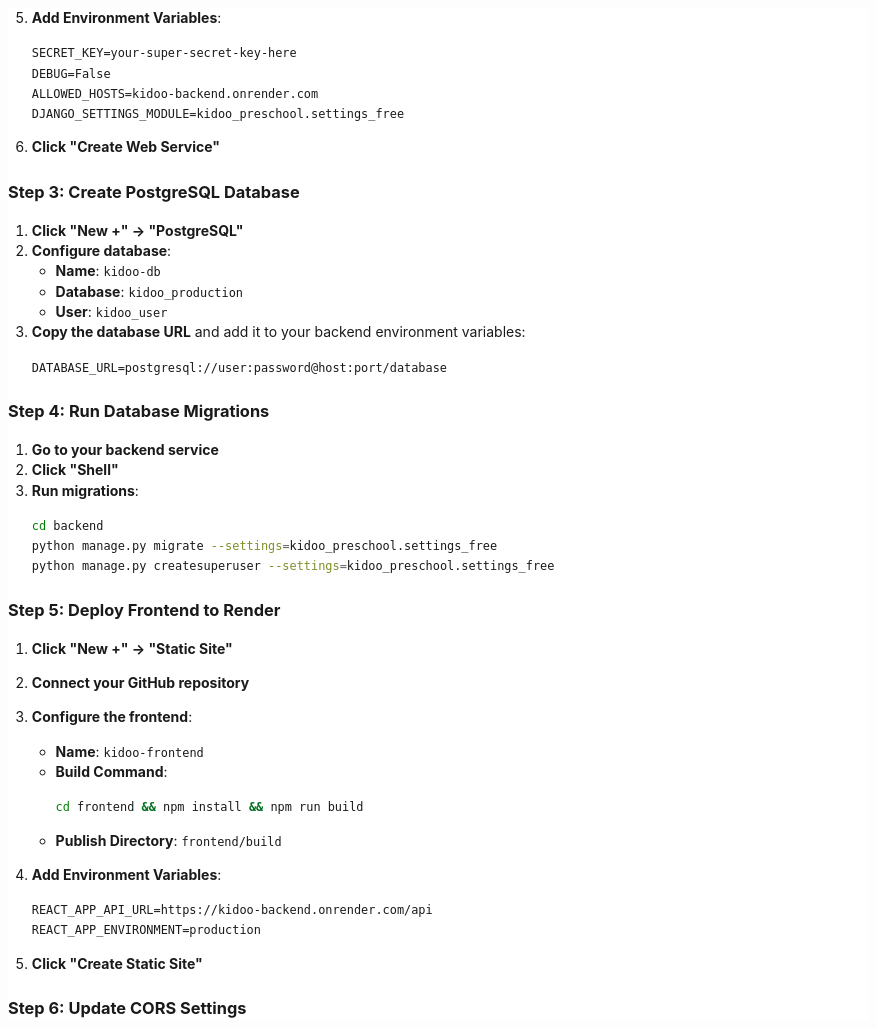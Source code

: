 5. **Add Environment Variables**:
   ```
   SECRET_KEY=your-super-secret-key-here
   DEBUG=False
   ALLOWED_HOSTS=kidoo-backend.onrender.com
   DJANGO_SETTINGS_MODULE=kidoo_preschool.settings_free
   ```

6. **Click "Create Web Service"**

### Step 3: Create PostgreSQL Database

1. **Click "New +" → "PostgreSQL"**
2. **Configure database**:
   - **Name**: `kidoo-db`
   - **Database**: `kidoo_production`
   - **User**: `kidoo_user`
3. **Copy the database URL** and add it to your backend environment variables:
   ```
   DATABASE_URL=postgresql://user:password@host:port/database
   ```

### Step 4: Run Database Migrations

1. **Go to your backend service**
2. **Click "Shell"**
3. **Run migrations**:
   ```bash
   cd backend
   python manage.py migrate --settings=kidoo_preschool.settings_free
   python manage.py createsuperuser --settings=kidoo_preschool.settings_free
   ```

### Step 5: Deploy Frontend to Render

1. **Click "New +" → "Static Site"**
2. **Connect your GitHub repository**
3. **Configure the frontend**:
   - **Name**: `kidoo-frontend`
   - **Build Command**: 
     ```bash
     cd frontend && npm install && npm run build
     ```
   - **Publish Directory**: `frontend/build`

4. **Add Environment Variables**:
   ```
   REACT_APP_API_URL=https://kidoo-backend.onrender.com/api
   REACT_APP_ENVIRONMENT=production
   ```

5. **Click "Create Static Site"**

### Step 6: Update CORS Settings
